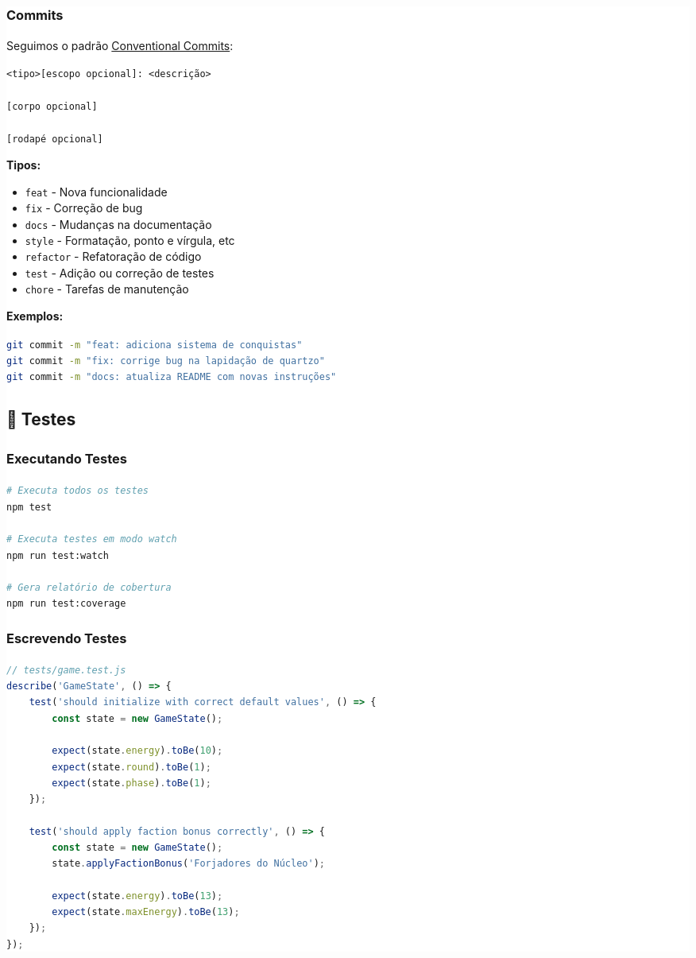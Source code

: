 ### Commits

Seguimos o padrão [Conventional Commits](https://www.conventionalcommits.org/):

```
<tipo>[escopo opcional]: <descrição>

[corpo opcional]

[rodapé opcional]
```

**Tipos:**
- `feat` - Nova funcionalidade
- `fix` - Correção de bug
- `docs` - Mudanças na documentação
- `style` - Formatação, ponto e vírgula, etc
- `refactor` - Refatoração de código
- `test` - Adição ou correção de testes
- `chore` - Tarefas de manutenção

**Exemplos:**
```bash
git commit -m "feat: adiciona sistema de conquistas"
git commit -m "fix: corrige bug na lapidação de quartzo"
git commit -m "docs: atualiza README com novas instruções"
```

## 🧪 Testes

### Executando Testes

```bash
# Executa todos os testes
npm test

# Executa testes em modo watch
npm run test:watch

# Gera relatório de cobertura
npm run test:coverage
```

### Escrevendo Testes

```javascript
// tests/game.test.js
describe('GameState', () => {
    test('should initialize with correct default values', () => {
        const state = new GameState();
        
        expect(state.energy).toBe(10);
        expect(state.round).toBe(1);
        expect(state.phase).toBe(1);
    });
    
    test('should apply faction bonus correctly', () => {
        const state = new GameState();
        state.applyFactionBonus('Forjadores do Núcleo');
        
        expect(state.energy).toBe(13);
        expect(state.maxEnergy).toBe(13);
    });
});
```
